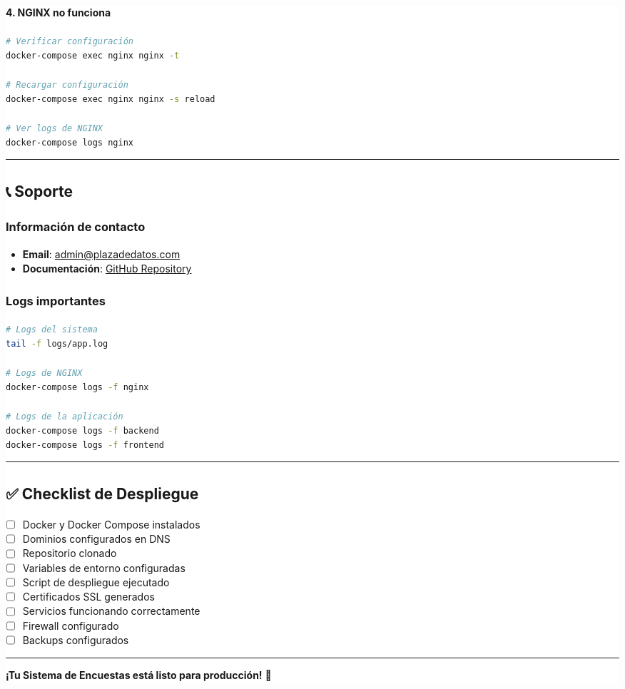 #### 4. NGINX no funciona
```bash
# Verificar configuración
docker-compose exec nginx nginx -t

# Recargar configuración
docker-compose exec nginx nginx -s reload

# Ver logs de NGINX
docker-compose logs nginx
```

---

## 📞 Soporte

### Información de contacto
- **Email**: admin@plazadedatos.com
- **Documentación**: [GitHub Repository](https://github.com/plazadedatos/sistema_encuestas)

### Logs importantes
```bash
# Logs del sistema
tail -f logs/app.log

# Logs de NGINX
docker-compose logs -f nginx

# Logs de la aplicación
docker-compose logs -f backend
docker-compose logs -f frontend
```

---

## ✅ Checklist de Despliegue

- [ ] Docker y Docker Compose instalados
- [ ] Dominios configurados en DNS
- [ ] Repositorio clonado
- [ ] Variables de entorno configuradas
- [ ] Script de despliegue ejecutado
- [ ] Certificados SSL generados
- [ ] Servicios funcionando correctamente
- [ ] Firewall configurado
- [ ] Backups configurados

---

**¡Tu Sistema de Encuestas está listo para producción!** 🎉 